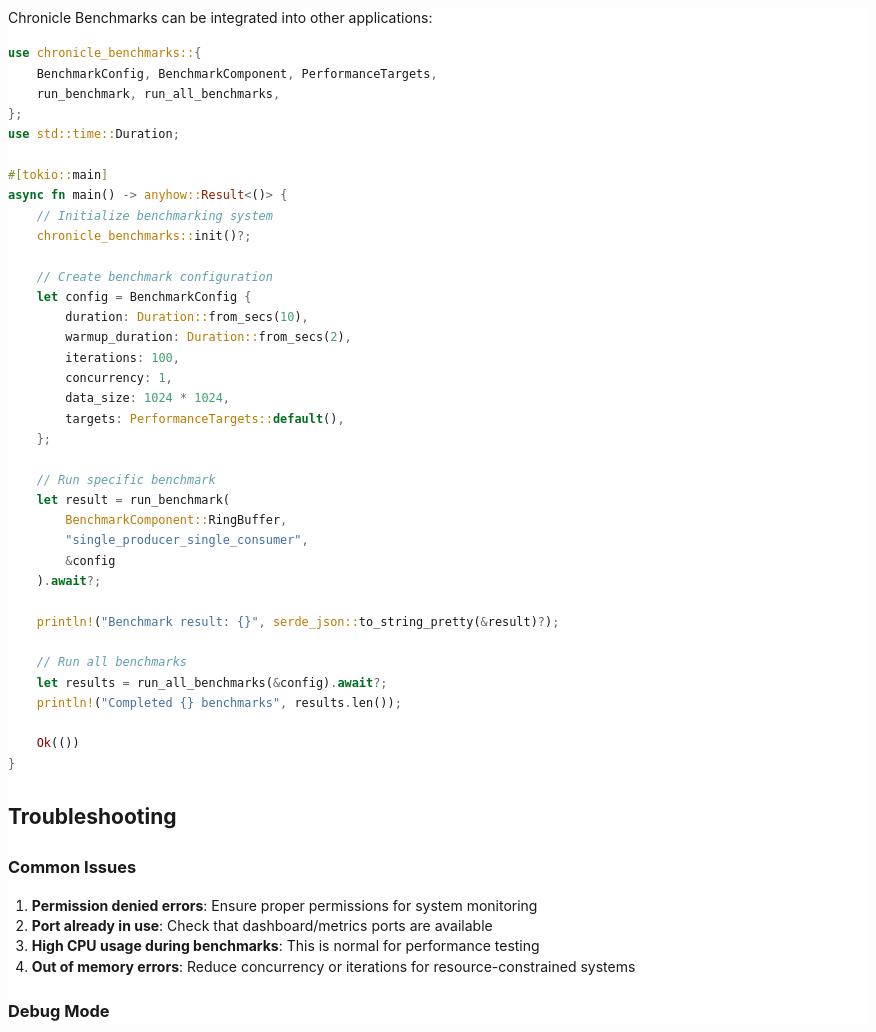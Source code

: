 Chronicle Benchmarks can be integrated into other applications:

```rust
use chronicle_benchmarks::{
    BenchmarkConfig, BenchmarkComponent, PerformanceTargets,
    run_benchmark, run_all_benchmarks,
};
use std::time::Duration;

#[tokio::main]
async fn main() -> anyhow::Result<()> {
    // Initialize benchmarking system
    chronicle_benchmarks::init()?;
    
    // Create benchmark configuration
    let config = BenchmarkConfig {
        duration: Duration::from_secs(10),
        warmup_duration: Duration::from_secs(2),
        iterations: 100,
        concurrency: 1,
        data_size: 1024 * 1024,
        targets: PerformanceTargets::default(),
    };
    
    // Run specific benchmark
    let result = run_benchmark(
        BenchmarkComponent::RingBuffer,
        "single_producer_single_consumer",
        &config
    ).await?;
    
    println!("Benchmark result: {}", serde_json::to_string_pretty(&result)?);
    
    // Run all benchmarks
    let results = run_all_benchmarks(&config).await?;
    println!("Completed {} benchmarks", results.len());
    
    Ok(())
}
```

## Troubleshooting

### Common Issues

1. **Permission denied errors**: Ensure proper permissions for system monitoring
2. **Port already in use**: Check that dashboard/metrics ports are available
3. **High CPU usage during benchmarks**: This is normal for performance testing
4. **Out of memory errors**: Reduce concurrency or iterations for resource-constrained systems

### Debug Mode
